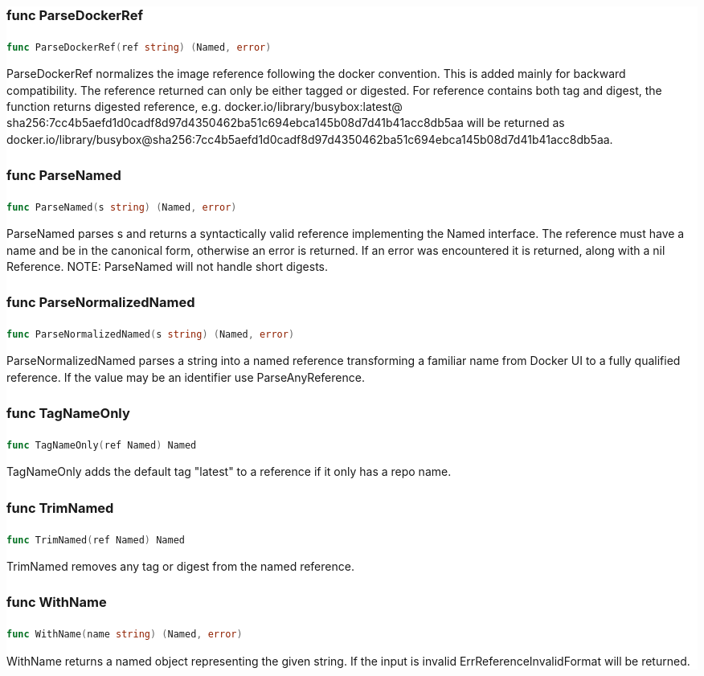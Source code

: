 ### func ParseDockerRef

```go
func ParseDockerRef(ref string) (Named, error)
```

ParseDockerRef normalizes the image reference following the docker convention. This is added mainly for backward compatibility. The reference returned can only be either tagged or digested. For reference contains both tag and digest, the function returns digested reference, e.g. docker.io/library/busybox:latest@ sha256:7cc4b5aefd1d0cadf8d97d4350462ba51c694ebca145b08d7d41b41acc8db5aa will be returned as docker.io/library/busybox@sha256:7cc4b5aefd1d0cadf8d97d4350462ba51c694ebca145b08d7d41b41acc8db5aa.

### func ParseNamed

```go
func ParseNamed(s string) (Named, error)
```

ParseNamed parses s and returns a syntactically valid reference implementing the Named interface. The reference must have a name and be in the canonical form, otherwise an error is returned. If an error was encountered it is returned, along with a nil Reference. NOTE: ParseNamed will not handle short digests.

### func ParseNormalizedNamed

```go
func ParseNormalizedNamed(s string) (Named, error)
```

ParseNormalizedNamed parses a string into a named reference transforming a familiar name from Docker UI to a fully qualified reference. If the value may be an identifier use ParseAnyReference.

### func TagNameOnly

```go
func TagNameOnly(ref Named) Named
```

TagNameOnly adds the default tag "latest" to a reference if it only has a repo name.

### func TrimNamed

```go
func TrimNamed(ref Named) Named
```

TrimNamed removes any tag or digest from the named reference.

### func WithName

```go
func WithName(name string) (Named, error)
```

WithName returns a named object representing the given string. If the input is invalid ErrReferenceInvalidFormat will be returned.

